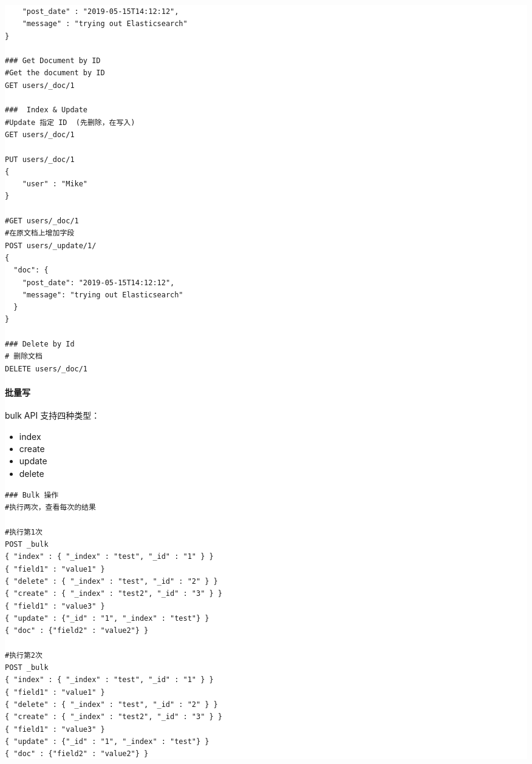 ```shell
    "post_date" : "2019-05-15T14:12:12",
    "message" : "trying out Elasticsearch"
}

### Get Document by ID
#Get the document by ID
GET users/_doc/1

###  Index & Update
#Update 指定 ID  (先删除，在写入)
GET users/_doc/1

PUT users/_doc/1
{
	"user" : "Mike"
}

#GET users/_doc/1
#在原文档上增加字段
POST users/_update/1/
{
  "doc": {
    "post_date": "2019-05-15T14:12:12",
    "message": "trying out Elasticsearch"
  }
}

### Delete by Id
# 删除文档
DELETE users/_doc/1
```

#### 批量写

bulk API 支持四种类型：

- index
- create
- update
- delete

```shell
### Bulk 操作
#执行两次，查看每次的结果

#执行第1次
POST _bulk
{ "index" : { "_index" : "test", "_id" : "1" } }
{ "field1" : "value1" }
{ "delete" : { "_index" : "test", "_id" : "2" } }
{ "create" : { "_index" : "test2", "_id" : "3" } }
{ "field1" : "value3" }
{ "update" : {"_id" : "1", "_index" : "test"} }
{ "doc" : {"field2" : "value2"} }

#执行第2次
POST _bulk
{ "index" : { "_index" : "test", "_id" : "1" } }
{ "field1" : "value1" }
{ "delete" : { "_index" : "test", "_id" : "2" } }
{ "create" : { "_index" : "test2", "_id" : "3" } }
{ "field1" : "value3" }
{ "update" : {"_id" : "1", "_index" : "test"} }
{ "doc" : {"field2" : "value2"} }
```